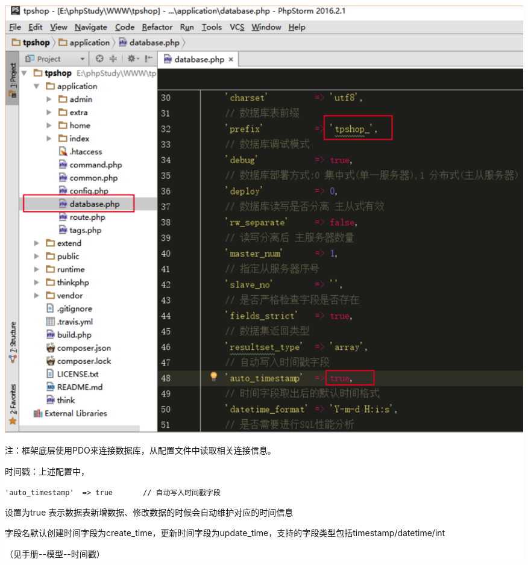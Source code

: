 ![image-20190705221145052](./img/image-20190705221145052.png)

注：框架底层使用PDO来连接数据库，从配置文件中读取相关连接信息。

 

时间戳：上述配置中，

```
'auto_timestamp'  => true    	// 自动写入时间戳字段
```

设置为true 表示数据表新增数据、修改数据的时候会自动维护对应的时间信息

字段名默认创建时间字段为create_time，更新时间字段为update_time，支持的字段类型包括timestamp/datetime/int

（见手册--模型--时间戳）

